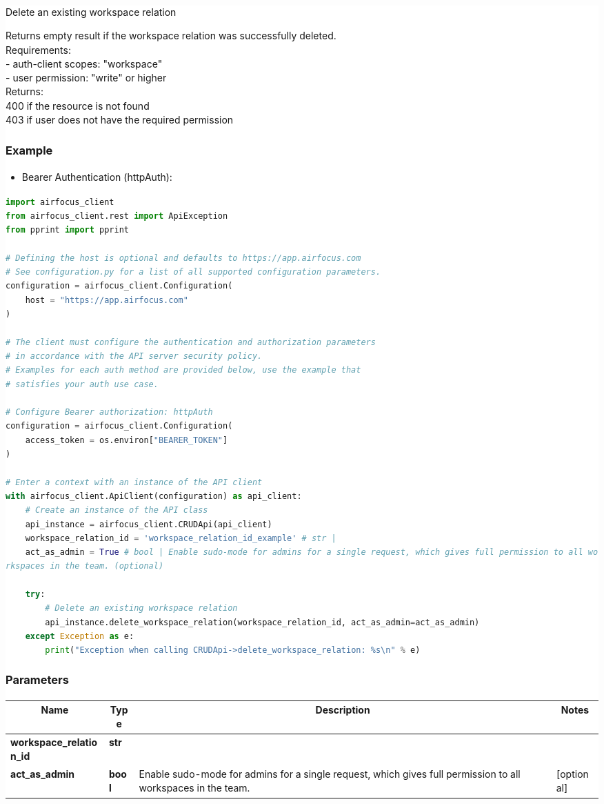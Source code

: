 Delete an existing workspace relation

Returns empty result if the workspace relation was successfully deleted.<br/>Requirements:<br/>  - auth-client scopes: "workspace"<br/>  - user permission: "write" or higher<br/>Returns:<br/>400 if the resource is not found<br/>403 if user does not have the required permission

### Example

* Bearer Authentication (httpAuth):

```python
import airfocus_client
from airfocus_client.rest import ApiException
from pprint import pprint

# Defining the host is optional and defaults to https://app.airfocus.com
# See configuration.py for a list of all supported configuration parameters.
configuration = airfocus_client.Configuration(
    host = "https://app.airfocus.com"
)

# The client must configure the authentication and authorization parameters
# in accordance with the API server security policy.
# Examples for each auth method are provided below, use the example that
# satisfies your auth use case.

# Configure Bearer authorization: httpAuth
configuration = airfocus_client.Configuration(
    access_token = os.environ["BEARER_TOKEN"]
)

# Enter a context with an instance of the API client
with airfocus_client.ApiClient(configuration) as api_client:
    # Create an instance of the API class
    api_instance = airfocus_client.CRUDApi(api_client)
    workspace_relation_id = 'workspace_relation_id_example' # str | 
    act_as_admin = True # bool | Enable sudo-mode for admins for a single request, which gives full permission to all workspaces in the team. (optional)

    try:
        # Delete an existing workspace relation
        api_instance.delete_workspace_relation(workspace_relation_id, act_as_admin=act_as_admin)
    except Exception as e:
        print("Exception when calling CRUDApi->delete_workspace_relation: %s\n" % e)
```



### Parameters


Name | Type | Description  | Notes
------------- | ------------- | ------------- | -------------
 **workspace_relation_id** | **str**|  | 
 **act_as_admin** | **bool**| Enable sudo-mode for admins for a single request, which gives full permission to all workspaces in the team. | [optional] 
